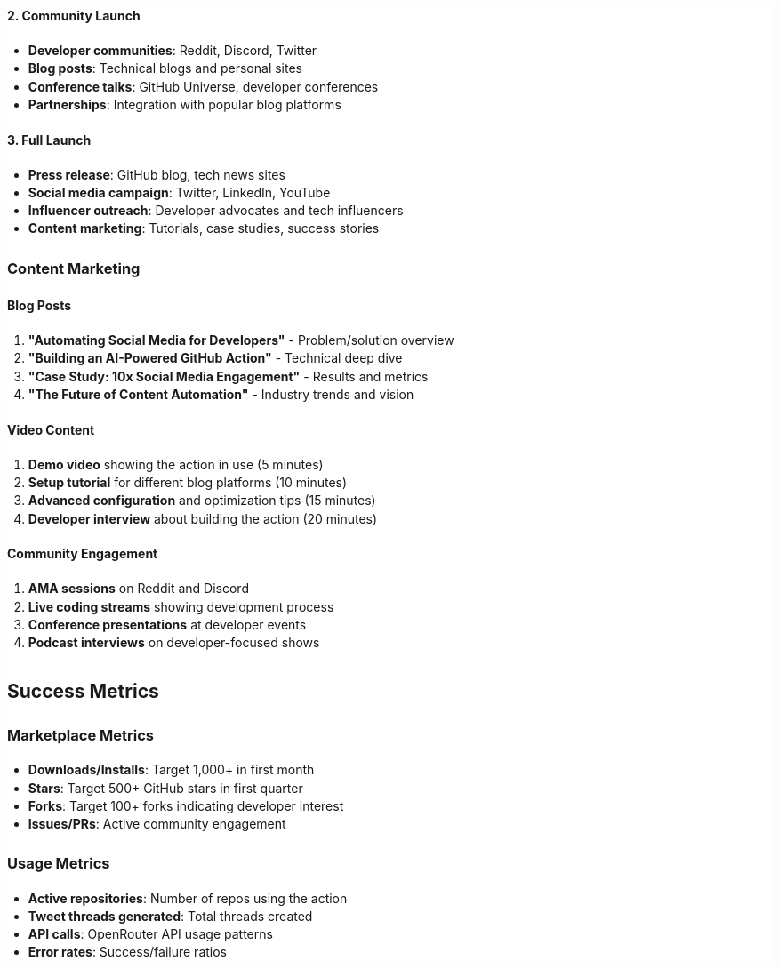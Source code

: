 #### 2. Community Launch

- **Developer communities**: Reddit, Discord, Twitter
- **Blog posts**: Technical blogs and personal sites
- **Conference talks**: GitHub Universe, developer conferences
- **Partnerships**: Integration with popular blog platforms

#### 3. Full Launch

- **Press release**: GitHub blog, tech news sites
- **Social media campaign**: Twitter, LinkedIn, YouTube
- **Influencer outreach**: Developer advocates and tech influencers
- **Content marketing**: Tutorials, case studies, success stories

### Content Marketing

#### Blog Posts

1. **"Automating Social Media for Developers"** - Problem/solution overview
2. **"Building an AI-Powered GitHub Action"** - Technical deep dive
3. **"Case Study: 10x Social Media Engagement"** - Results and metrics
4. **"The Future of Content Automation"** - Industry trends and vision

#### Video Content

1. **Demo video** showing the action in use (5 minutes)
2. **Setup tutorial** for different blog platforms (10 minutes)
3. **Advanced configuration** and optimization tips (15 minutes)
4. **Developer interview** about building the action (20 minutes)

#### Community Engagement

1. **AMA sessions** on Reddit and Discord
2. **Live coding streams** showing development process
3. **Conference presentations** at developer events
4. **Podcast interviews** on developer-focused shows

## Success Metrics

### Marketplace Metrics

- **Downloads/Installs**: Target 1,000+ in first month
- **Stars**: Target 500+ GitHub stars in first quarter
- **Forks**: Target 100+ forks indicating developer interest
- **Issues/PRs**: Active community engagement

### Usage Metrics

- **Active repositories**: Number of repos using the action
- **Tweet threads generated**: Total threads created
- **API calls**: OpenRouter API usage patterns
- **Error rates**: Success/failure ratios
